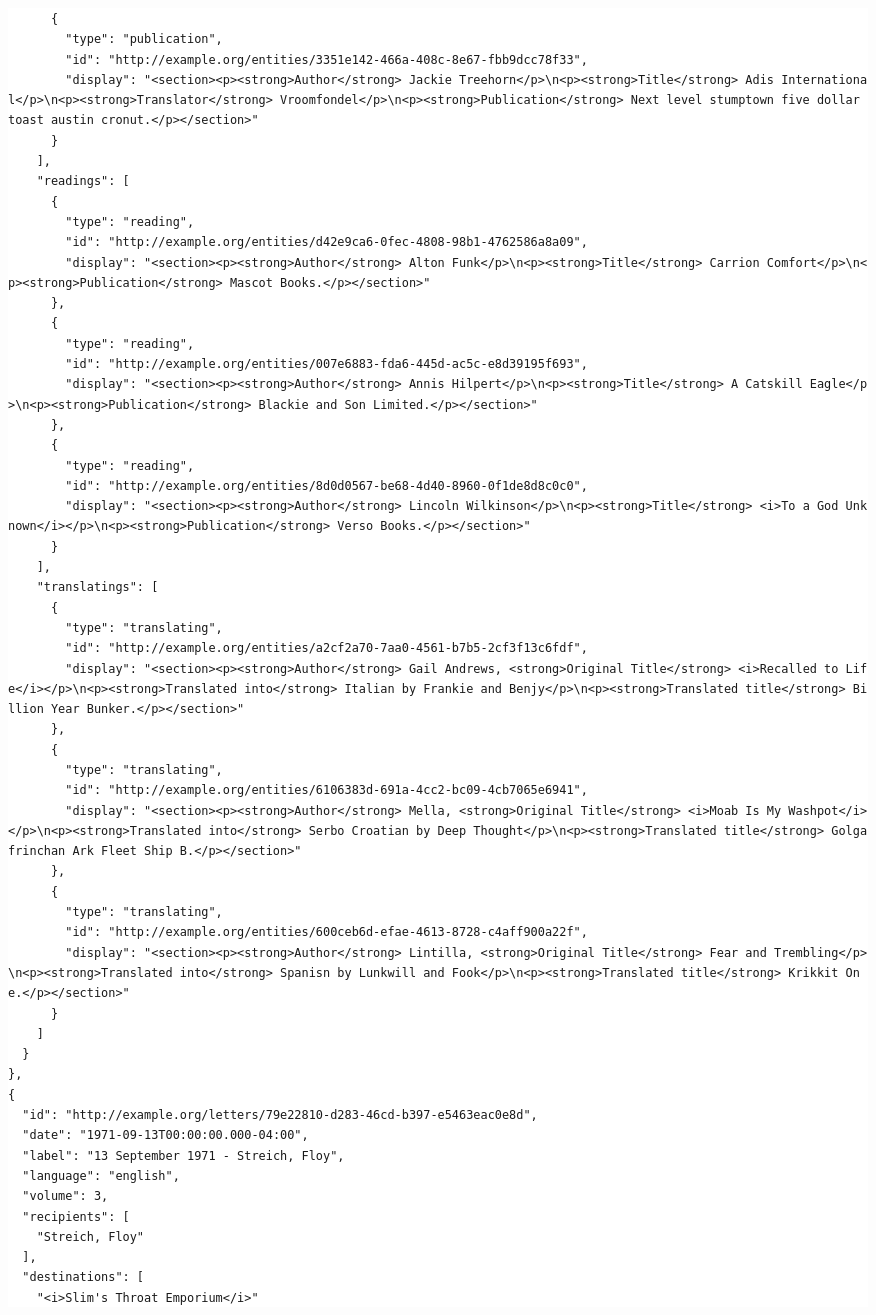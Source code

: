           {
            "type": "publication",
            "id": "http://example.org/entities/3351e142-466a-408c-8e67-fbb9dcc78f33",
            "display": "<section><p><strong>Author</strong> Jackie Treehorn</p>\n<p><strong>Title</strong> Adis International</p>\n<p><strong>Translator</strong> Vroomfondel</p>\n<p><strong>Publication</strong> Next level stumptown five dollar toast austin cronut.</p></section>"
          }
        ],
        "readings": [
          {
            "type": "reading",
            "id": "http://example.org/entities/d42e9ca6-0fec-4808-98b1-4762586a8a09",
            "display": "<section><p><strong>Author</strong> Alton Funk</p>\n<p><strong>Title</strong> Carrion Comfort</p>\n<p><strong>Publication</strong> Mascot Books.</p></section>"
          },
          {
            "type": "reading",
            "id": "http://example.org/entities/007e6883-fda6-445d-ac5c-e8d39195f693",
            "display": "<section><p><strong>Author</strong> Annis Hilpert</p>\n<p><strong>Title</strong> A Catskill Eagle</p>\n<p><strong>Publication</strong> Blackie and Son Limited.</p></section>"
          },
          {
            "type": "reading",
            "id": "http://example.org/entities/8d0d0567-be68-4d40-8960-0f1de8d8c0c0",
            "display": "<section><p><strong>Author</strong> Lincoln Wilkinson</p>\n<p><strong>Title</strong> <i>To a God Unknown</i></p>\n<p><strong>Publication</strong> Verso Books.</p></section>"
          }
        ],
        "translatings": [
          {
            "type": "translating",
            "id": "http://example.org/entities/a2cf2a70-7aa0-4561-b7b5-2cf3f13c6fdf",
            "display": "<section><p><strong>Author</strong> Gail Andrews, <strong>Original Title</strong> <i>Recalled to Life</i></p>\n<p><strong>Translated into</strong> Italian by Frankie and Benjy</p>\n<p><strong>Translated title</strong> Billion Year Bunker.</p></section>"
          },
          {
            "type": "translating",
            "id": "http://example.org/entities/6106383d-691a-4cc2-bc09-4cb7065e6941",
            "display": "<section><p><strong>Author</strong> Mella, <strong>Original Title</strong> <i>Moab Is My Washpot</i></p>\n<p><strong>Translated into</strong> Serbo Croatian by Deep Thought</p>\n<p><strong>Translated title</strong> Golgafrinchan Ark Fleet Ship B.</p></section>"
          },
          {
            "type": "translating",
            "id": "http://example.org/entities/600ceb6d-efae-4613-8728-c4aff900a22f",
            "display": "<section><p><strong>Author</strong> Lintilla, <strong>Original Title</strong> Fear and Trembling</p>\n<p><strong>Translated into</strong> Spanisn by Lunkwill and Fook</p>\n<p><strong>Translated title</strong> Krikkit One.</p></section>"
          }
        ]
      }
    },
    {
      "id": "http://example.org/letters/79e22810-d283-46cd-b397-e5463eac0e8d",
      "date": "1971-09-13T00:00:00.000-04:00",
      "label": "13 September 1971 - Streich, Floy",
      "language": "english",
      "volume": 3,
      "recipients": [
        "Streich, Floy"
      ],
      "destinations": [
        "<i>Slim's Throat Emporium</i>"